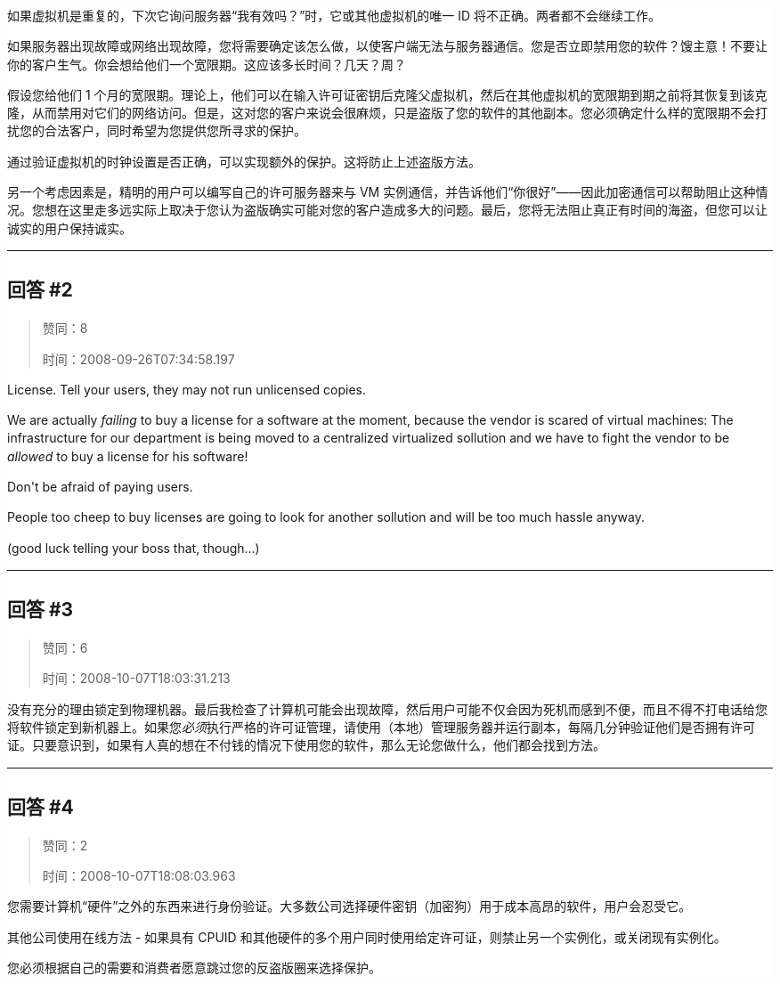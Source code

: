 如果虚拟机是重复的，下次它询问服务器“我有效吗？”时，它或其他虚拟机的唯一 ID 将不正确。两者都不会继续工作。

如果服务器出现故障或网络出现故障，您将需要确定该怎么做，以使客户端无法与服务器通信。您是否立即禁用您的软件？馊主意！不要让你的客户生气。你会想给他们一个宽限期。这应该多长时间？几天？周？

假设您给他们 1 个月的宽限期。理论上，他们可以在输入许可证密钥后克隆父虚拟机，然后在其他虚拟机的宽限期到期之前将其恢复到该克隆，从而禁用对它们的网络访问。但是，这对您的客户来说会很麻烦，只是盗版了您的软件的其他副本。您必须确定什么样的宽限期不会打扰您的合法客户，同时希望为您提供您所寻求的保护。

通过验证虚拟机的时钟设置是否正确，可以实现额外的保护。这将防止上述盗版方法。

另一个考虑因素是，精明的用户可以编写自己的许可服务器来与 VM 实例通信，并告诉他们“你很好”——因此加密通信可以帮助阻止这种情况。您想在这里走多远实际上取决于您认为盗版确实可能对您的客户造成多大的问题。最后，您将无法阻止真正有时间的海盗，但您可以让诚实的用户保持诚实。

* * *

## 回答 #2

> 赞同：8
> 
> 时间：2008-09-26T07:34:58.197

License. Tell your users, they may not run unlicensed copies.

We are actually *failing* to buy a license for a software at the moment, because the vendor is scared of virtual machines: The infrastructure for our department is being moved to a centralized virtualized sollution and we have to fight the vendor to be *allowed* to buy a license for his software!

Don't be afraid of paying users.

People too cheep to buy licenses are going to look for another sollution and will be too much hassle anyway.

(good luck telling your boss that, though...)

* * *

## 回答 #3

> 赞同：6
> 
> 时间：2008-10-07T18:03:31.213

没有充分的理由锁定到物理机器。最后我检查了计算机可能会出现故障，然后用户可能不仅会因为死机而感到不便，而且不得不打电话给您将软件锁定到新机器上。如果您*必须*执行严格的许可证管理，请使用（本地）管理服务器并运行副本，每隔几分钟验证他们是否拥有许可证。只要意识到，如果有人真的想在不付钱的情况下使用您的软件，那么无论您做什么，他们都会找到方法。

* * *

## 回答 #4

> 赞同：2
> 
> 时间：2008-10-07T18:08:03.963

您需要计算机“硬件”之外的东西来进行身份验证。大多数公司选择硬件密钥（加密狗）用于成本高昂的软件，用户会忍受它。

其他公司使用在线方法 - 如果具有 CPUID 和其他硬件的多个用户同时使用给定许可证，则禁止另一个实例化，或关闭现有实例化。

您必须根据自己的需要和消费者愿意跳过您的反盗版圈来选择保护。
